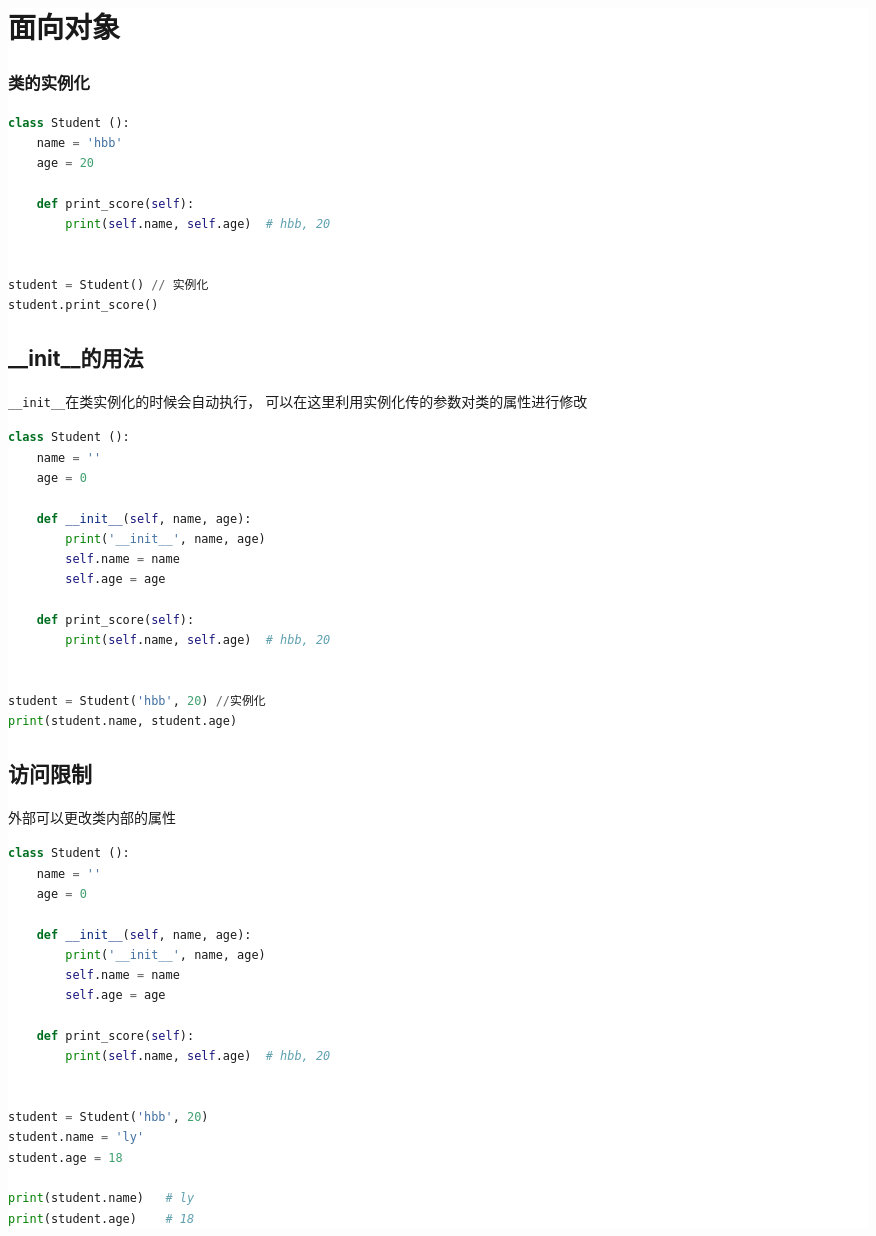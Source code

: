# 面向对象

### 类的实例化

```py
class Student ():
    name = 'hbb'
    age = 20

    def print_score(self):
        print(self.name, self.age)  # hbb, 20


student = Student() // 实例化
student.print_score()
```

## __init__的用法

`__init__`在类实例化的时候会自动执行， 可以在这里利用实例化传的参数对类的属性进行修改

```py
class Student ():
    name = ''
    age = 0

    def __init__(self, name, age):
        print('__init__', name, age)
        self.name = name
        self.age = age

    def print_score(self):
        print(self.name, self.age)  # hbb, 20


student = Student('hbb', 20) //实例化
print(student.name, student.age)
```

## 访问限制

外部可以更改类内部的属性
```py
class Student ():
    name = ''
    age = 0

    def __init__(self, name, age):
        print('__init__', name, age)
        self.name = name
        self.age = age

    def print_score(self):
        print(self.name, self.age)  # hbb, 20


student = Student('hbb', 20)
student.name = 'ly'
student.age = 18

print(student.name)   # ly
print(student.age)    # 18
```
